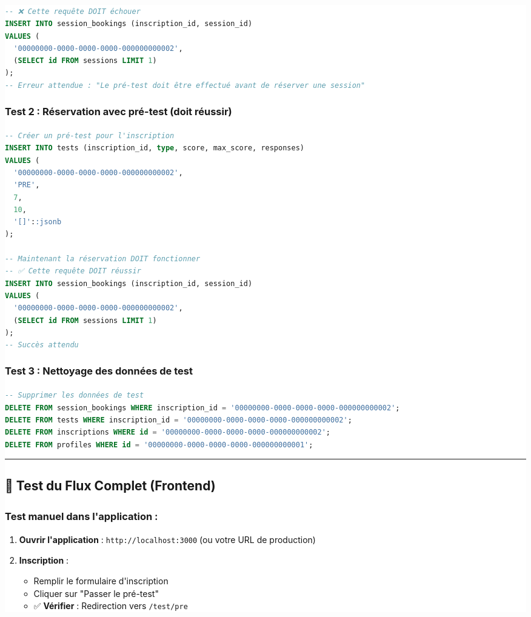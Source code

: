 ```sql
-- ❌ Cette requête DOIT échouer
INSERT INTO session_bookings (inscription_id, session_id)
VALUES (
  '00000000-0000-0000-0000-000000000002',
  (SELECT id FROM sessions LIMIT 1)
);
-- Erreur attendue : "Le pré-test doit être effectué avant de réserver une session"
```

### Test 2 : Réservation avec pré-test (doit réussir)

```sql
-- Créer un pré-test pour l'inscription
INSERT INTO tests (inscription_id, type, score, max_score, responses)
VALUES (
  '00000000-0000-0000-0000-000000000002',
  'PRE',
  7,
  10,
  '[]'::jsonb
);

-- Maintenant la réservation DOIT fonctionner
-- ✅ Cette requête DOIT réussir
INSERT INTO session_bookings (inscription_id, session_id)
VALUES (
  '00000000-0000-0000-0000-000000000002',
  (SELECT id FROM sessions LIMIT 1)
);
-- Succès attendu
```

### Test 3 : Nettoyage des données de test

```sql
-- Supprimer les données de test
DELETE FROM session_bookings WHERE inscription_id = '00000000-0000-0000-0000-000000000002';
DELETE FROM tests WHERE inscription_id = '00000000-0000-0000-0000-000000000002';
DELETE FROM inscriptions WHERE id = '00000000-0000-0000-0000-000000000002';
DELETE FROM profiles WHERE id = '00000000-0000-0000-0000-000000000001';
```

---

## 🧪 Test du Flux Complet (Frontend)

### Test manuel dans l'application :

1. **Ouvrir l'application** : `http://localhost:3000` (ou votre URL de production)

2. **Inscription** :
   - Remplir le formulaire d'inscription
   - Cliquer sur "Passer le pré-test"
   - ✅ **Vérifier** : Redirection vers `/test/pre`
